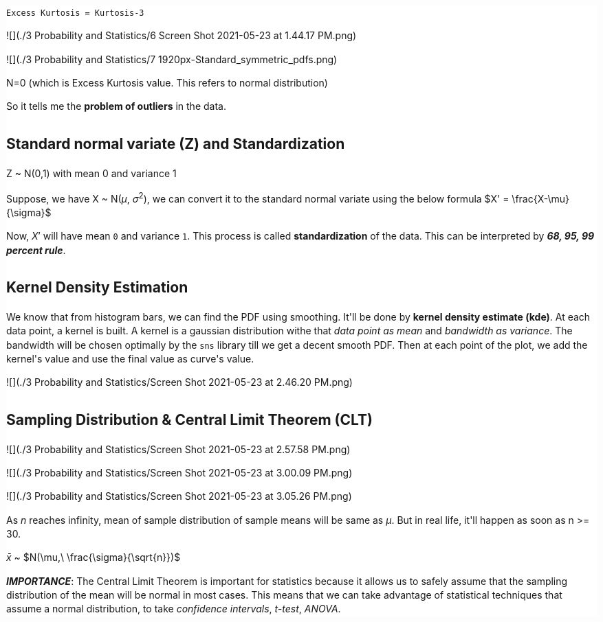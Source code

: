 
```
Excess Kurtosis = Kurtosis-3
```

![](./3 Probability and Statistics/6 Screen Shot 2021-05-23 at 1.44.17 PM.png)


![](./3 Probability and Statistics/7 1920px-Standard_symmetric_pdfs.png)

N=0 (which is Excess Kurtosis value. This refers to normal distribution)

So it tells me the **problem of outliers** in the data.


## Standard normal variate (Z) and Standardization

Z ~ N(0,1) with mean 0 and variance 1

Suppose, we have X ~ N($\mu$, $\sigma^2$), we can convert it to the standard normal variate using the below formula
$X' = \frac{X-\mu}{\sigma}$

Now, $X'$ will have mean `0` and variance `1`. This process is called **standardization** of the data. This can be interpreted by ***68, 95, 99 percent rule***.


## Kernel Density Estimation
We know that from histogram bars, we can find the PDF using smoothing. It'll be done by **kernel density estimate (kde)**. At each data point, a kernel is built. A kernel is a gaussian distribution withe that _data point as mean_ and _bandwidth as variance_. The bandwidth will be chosen optimally by the `sns` library till we get a decent smooth PDF. Then at each point of the plot, we add the kernel's value and use the final value as curve's value.

![](./3 Probability and Statistics/Screen Shot 2021-05-23 at 2.46.20 PM.png)

## Sampling Distribution & Central Limit Theorem (CLT)

![](./3 Probability and Statistics/Screen Shot 2021-05-23 at 2.57.58 PM.png)

![](./3 Probability and Statistics/Screen Shot 2021-05-23 at 3.00.09 PM.png)

![](./3 Probability and Statistics/Screen Shot 2021-05-23 at 3.05.26 PM.png)

As $n$ reaches infinity, mean of sample distribution of sample means will be same as $\mu$. But in real life, it'll happen as soon as n >= 30.

$\bar{x}$ ~ $N(\mu,\ \frac{\sigma}{\sqrt{n}})$

**_IMPORTANCE_**:
The Central Limit Theorem is important for statistics because it allows us to safely assume that the sampling distribution of the mean will be normal in most cases. This means that we can take advantage of statistical techniques that assume a normal distribution, to take _confidence intervals_, _t-test_, _ANOVA_.
